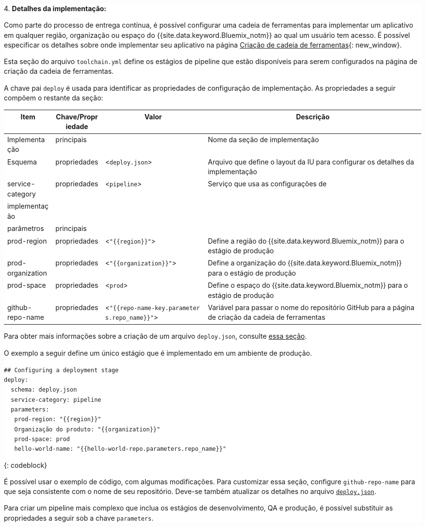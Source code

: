 4\. **Detalhes da implementação:**

 Como parte do processo de entrega contínua, é possível configurar uma cadeia de ferramentas para implementar um aplicativo em qualquer região, organização ou espaço do {{site.data.keyword.Bluemix_notm}} ao qual um usuário tem acesso. É possível especificar os detalhes sobre onde implementar seu aplicativo na página [Criação de cadeia de ferramentas](/docs/services/ContinuousDelivery?topic=ContinuousDelivery-toolchains_getting_started){: new_window}.

Esta seção do arquivo `toolchain.yml` define os estágios de pipeline que estão disponíveis para serem configurados na página de criação da cadeia de ferramentas.

 A chave pai `deploy` é usada para identificar as propriedades de configuração de implementação. As propriedades a seguir compõem o restante da seção:

| Item | Chave/Propriedade | Valor | Descrição |
|------|--------------|-------|-------------|
| Implementação | principais |  | Nome da seção de implementação |
| Esquema | propriedades | <`deploy.json`> | Arquivo que define o layout da IU para configurar os detalhes da implementação |
| service-category | propriedades | <`pipeline`> | Serviço que usa as configurações de
implementação |
| parâmetros | principais |  |  |
| prod-region | propriedades | <`"{{region}}"`> | Define a região do {{site.data.keyword.Bluemix_notm}} para o estágio de produção |
| prod-organization | propriedades | <`"{{organization}}"`> | Define a organização do {{site.data.keyword.Bluemix_notm}} para o estágio de produção |
| prod-space | propriedades | <`prod`> | Define o espaço do {{site.data.keyword.Bluemix_notm}} para o estágio de produção |
| github-repo-name | propriedades | <`"{{repo-name-key.parameters.repo_name}}"`> | Variável para passar o nome do repositório GitHub para a página de criação da cadeia de ferramentas |

Para obter mais informações sobre a criação de um arquivo `deploy.json`, consulte [essa seção](#toolchains_custom_deploy_json).

 O exemplo a seguir define um único estágio que é implementado em um ambiente de produção.

 ```
 ## Configuring a deployment stage
 deploy:
   schema: deploy.json
   service-category: pipeline
   parameters:
 	prod-region: "{{region}}"
 	Organização do produto: "{{organization}}"
 	prod-space: prod
 	hello-world-name: "{{hello-world-repo.parameters.repo_name}}"
 ```
 {: codeblock}

 É possível usar o exemplo de código, com algumas modificações. Para customizar essa seção, configure
`github-repo-name` para que seja consistente com o nome de seu repositório. Deve-se também atualizar os detalhes no arquivo [`deploy.json`](#toolchains_custom_deploy_json).

 Para criar um pipeline mais complexo que inclua os estágios de desenvolvimento, QA e produção, é possível substituir as propriedades a seguir sob a chave `parameters`.
